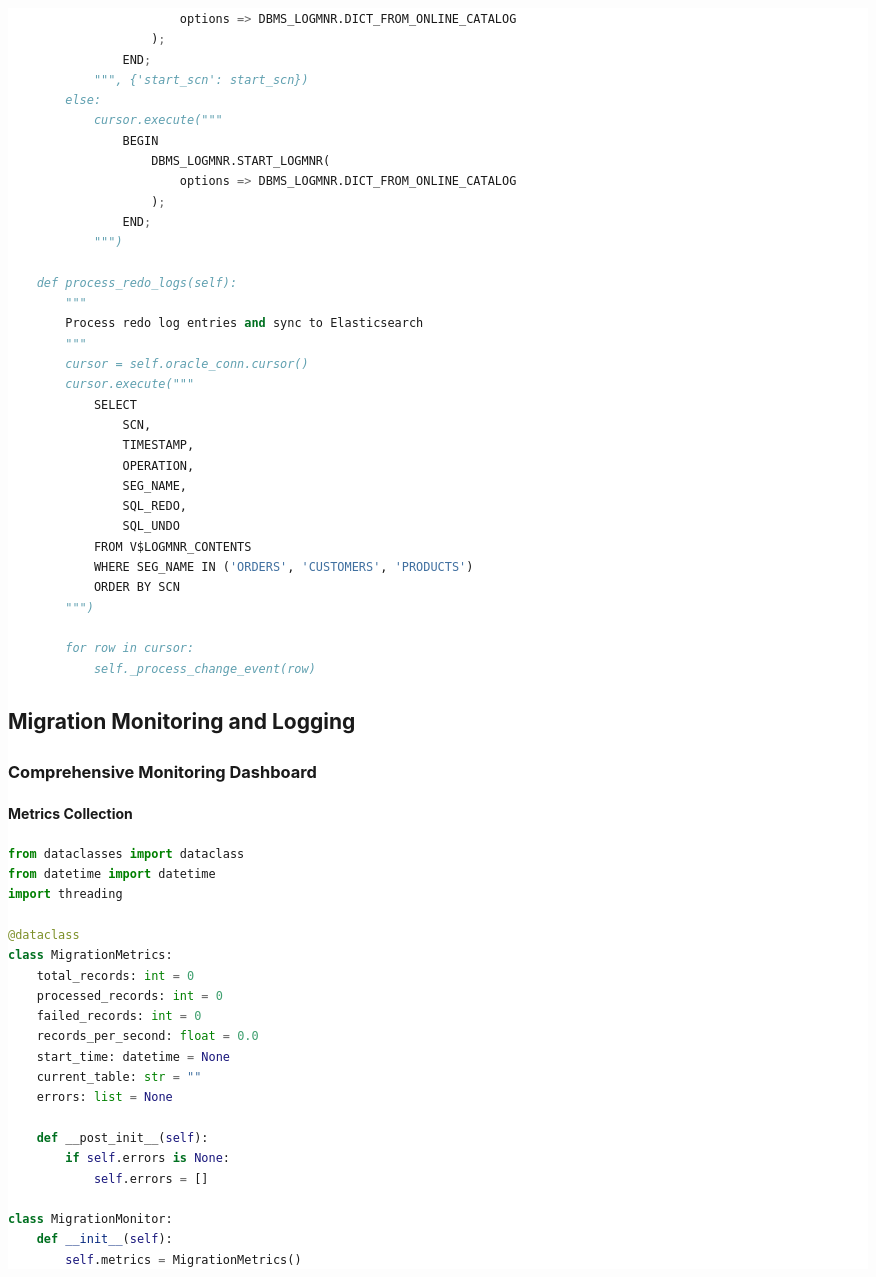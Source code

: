 ```python
                        options => DBMS_LOGMNR.DICT_FROM_ONLINE_CATALOG
                    );
                END;
            """, {'start_scn': start_scn})
        else:
            cursor.execute("""
                BEGIN
                    DBMS_LOGMNR.START_LOGMNR(
                        options => DBMS_LOGMNR.DICT_FROM_ONLINE_CATALOG
                    );
                END;
            """)
    
    def process_redo_logs(self):
        """
        Process redo log entries and sync to Elasticsearch
        """
        cursor = self.oracle_conn.cursor()
        cursor.execute("""
            SELECT 
                SCN,
                TIMESTAMP,
                OPERATION,
                SEG_NAME,
                SQL_REDO,
                SQL_UNDO
            FROM V$LOGMNR_CONTENTS
            WHERE SEG_NAME IN ('ORDERS', 'CUSTOMERS', 'PRODUCTS')
            ORDER BY SCN
        """)
        
        for row in cursor:
            self._process_change_event(row)
```

## Migration Monitoring and Logging

### Comprehensive Monitoring Dashboard

#### Metrics Collection
```python
from dataclasses import dataclass
from datetime import datetime
import threading

@dataclass
class MigrationMetrics:
    total_records: int = 0
    processed_records: int = 0
    failed_records: int = 0
    records_per_second: float = 0.0
    start_time: datetime = None
    current_table: str = ""
    errors: list = None
    
    def __post_init__(self):
        if self.errors is None:
            self.errors = []

class MigrationMonitor:
    def __init__(self):
        self.metrics = MigrationMetrics()
```